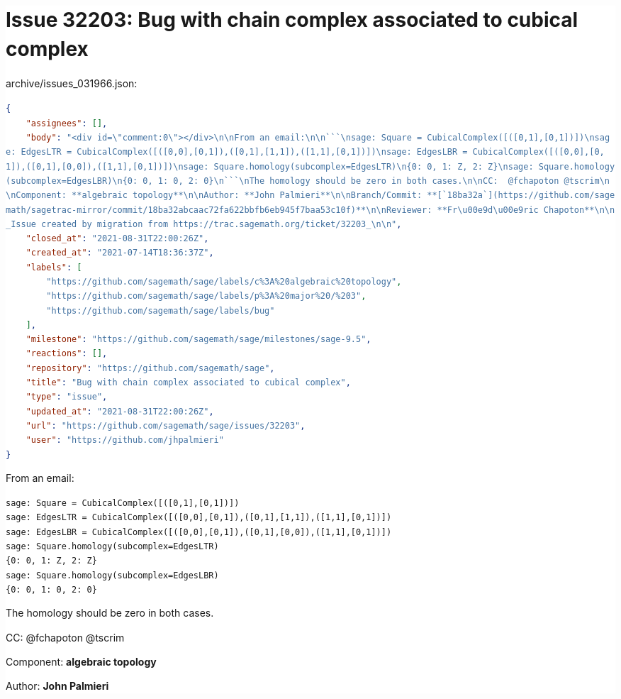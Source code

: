 # Issue 32203: Bug with chain complex associated to cubical complex

archive/issues_031966.json:
```json
{
    "assignees": [],
    "body": "<div id=\"comment:0\"></div>\n\nFrom an email:\n\n```\nsage: Square = CubicalComplex([([0,1],[0,1])])\nsage: EdgesLTR = CubicalComplex([([0,0],[0,1]),([0,1],[1,1]),([1,1],[0,1])])\nsage: EdgesLBR = CubicalComplex([([0,0],[0,1]),([0,1],[0,0]),([1,1],[0,1])])\nsage: Square.homology(subcomplex=EdgesLTR)\n{0: 0, 1: Z, 2: Z}\nsage: Square.homology(subcomplex=EdgesLBR)\n{0: 0, 1: 0, 2: 0}\n```\nThe homology should be zero in both cases.\n\nCC:  @fchapoton @tscrim\n\nComponent: **algebraic topology**\n\nAuthor: **John Palmieri**\n\nBranch/Commit: **[`18ba32a`](https://github.com/sagemath/sagetrac-mirror/commit/18ba32abcaac72fa622bbfb6eb945f7baa53c10f)**\n\nReviewer: **Fr\u00e9d\u00e9ric Chapoton**\n\n_Issue created by migration from https://trac.sagemath.org/ticket/32203_\n\n",
    "closed_at": "2021-08-31T22:00:26Z",
    "created_at": "2021-07-14T18:36:37Z",
    "labels": [
        "https://github.com/sagemath/sage/labels/c%3A%20algebraic%20topology",
        "https://github.com/sagemath/sage/labels/p%3A%20major%20/%203",
        "https://github.com/sagemath/sage/labels/bug"
    ],
    "milestone": "https://github.com/sagemath/sage/milestones/sage-9.5",
    "reactions": [],
    "repository": "https://github.com/sagemath/sage",
    "title": "Bug with chain complex associated to cubical complex",
    "type": "issue",
    "updated_at": "2021-08-31T22:00:26Z",
    "url": "https://github.com/sagemath/sage/issues/32203",
    "user": "https://github.com/jhpalmieri"
}
```
<div id="comment:0"></div>

From an email:

```
sage: Square = CubicalComplex([([0,1],[0,1])])
sage: EdgesLTR = CubicalComplex([([0,0],[0,1]),([0,1],[1,1]),([1,1],[0,1])])
sage: EdgesLBR = CubicalComplex([([0,0],[0,1]),([0,1],[0,0]),([1,1],[0,1])])
sage: Square.homology(subcomplex=EdgesLTR)
{0: 0, 1: Z, 2: Z}
sage: Square.homology(subcomplex=EdgesLBR)
{0: 0, 1: 0, 2: 0}
```
The homology should be zero in both cases.

CC:  @fchapoton @tscrim

Component: **algebraic topology**

Author: **John Palmieri**
